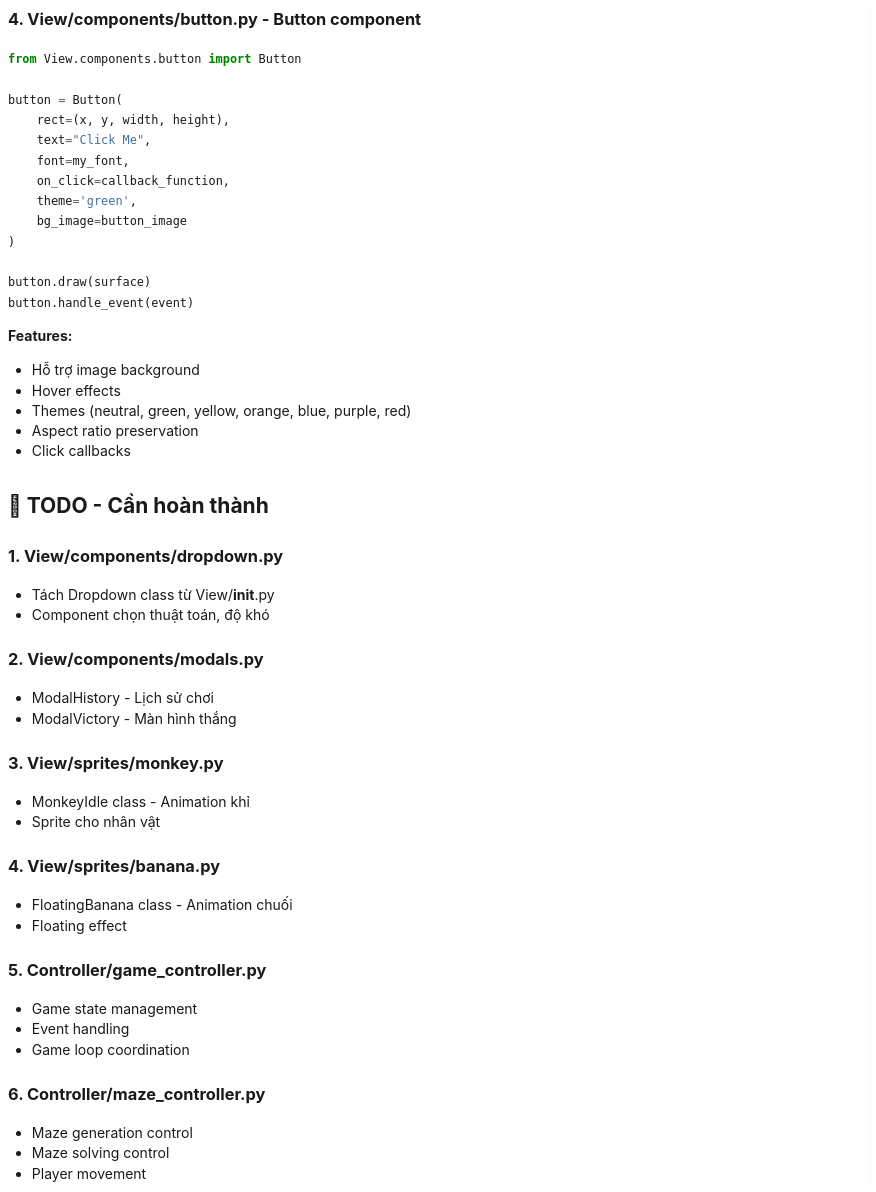 ### 4. **View/components/button.py** - Button component
```python
from View.components.button import Button

button = Button(
    rect=(x, y, width, height),
    text="Click Me",
    font=my_font,
    on_click=callback_function,
    theme='green',
    bg_image=button_image
)

button.draw(surface)
button.handle_event(event)
```

**Features:**
- Hỗ trợ image background
- Hover effects
- Themes (neutral, green, yellow, orange, blue, purple, red)
- Aspect ratio preservation
- Click callbacks

## 📝 TODO - Cần hoàn thành

### 1. **View/components/dropdown.py**
- Tách Dropdown class từ View/__init__.py
- Component chọn thuật toán, độ khó

### 2. **View/components/modals.py**
- ModalHistory - Lịch sử chơi
- ModalVictory - Màn hình thắng

### 3. **View/sprites/monkey.py**
- MonkeyIdle class - Animation khỉ
- Sprite cho nhân vật

### 4. **View/sprites/banana.py**
- FloatingBanana class - Animation chuối
- Floating effect

### 5. **Controller/game_controller.py**
- Game state management
- Event handling
- Game loop coordination

### 6. **Controller/maze_controller.py**
- Maze generation control
- Maze solving control
- Player movement
